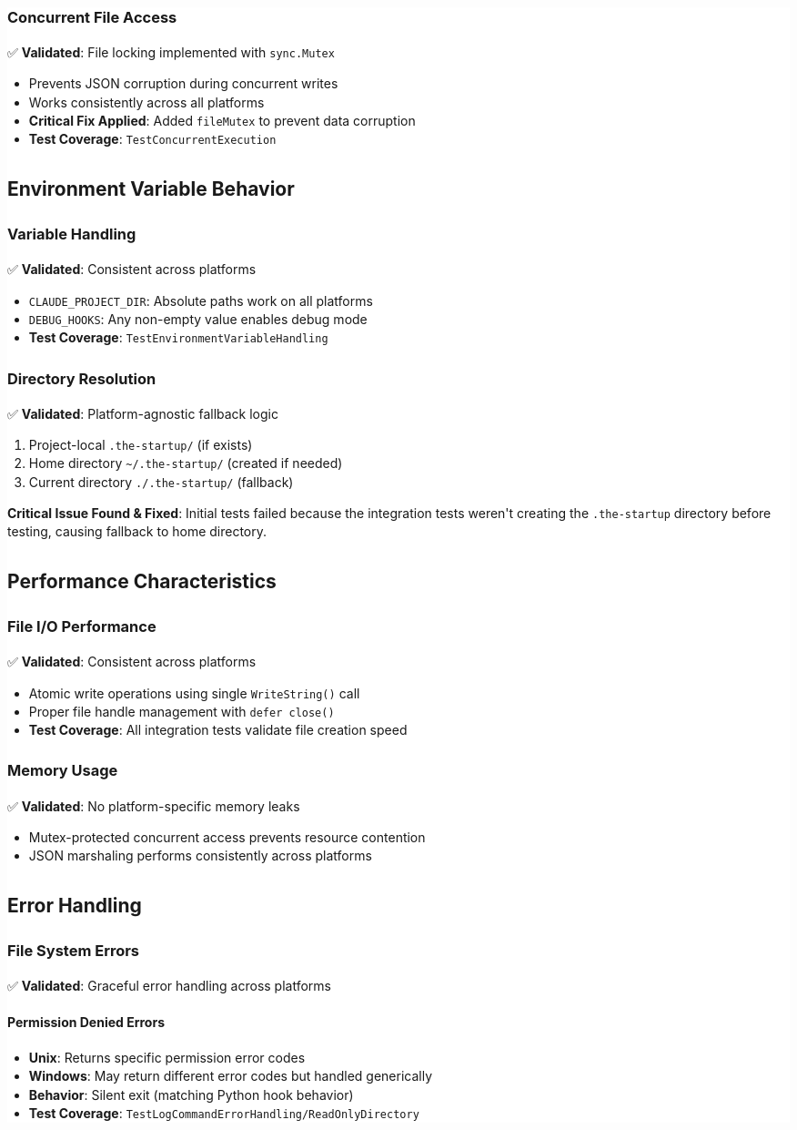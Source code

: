 ### Concurrent File Access
✅ **Validated**: File locking implemented with `sync.Mutex`
- Prevents JSON corruption during concurrent writes
- Works consistently across all platforms  
- **Critical Fix Applied**: Added `fileMutex` to prevent data corruption
- **Test Coverage**: `TestConcurrentExecution`

## Environment Variable Behavior

### Variable Handling
✅ **Validated**: Consistent across platforms
- `CLAUDE_PROJECT_DIR`: Absolute paths work on all platforms
- `DEBUG_HOOKS`: Any non-empty value enables debug mode
- **Test Coverage**: `TestEnvironmentVariableHandling`

### Directory Resolution
✅ **Validated**: Platform-agnostic fallback logic
1. Project-local `.the-startup/` (if exists)
2. Home directory `~/.the-startup/` (created if needed)
3. Current directory `./.the-startup/` (fallback)

**Critical Issue Found & Fixed**: Initial tests failed because the integration tests weren't creating the `.the-startup` directory before testing, causing fallback to home directory.

## Performance Characteristics

### File I/O Performance
✅ **Validated**: Consistent across platforms
- Atomic write operations using single `WriteString()` call
- Proper file handle management with `defer close()`
- **Test Coverage**: All integration tests validate file creation speed

### Memory Usage
✅ **Validated**: No platform-specific memory leaks
- Mutex-protected concurrent access prevents resource contention
- JSON marshaling performs consistently across platforms

## Error Handling

### File System Errors
✅ **Validated**: Graceful error handling across platforms

#### Permission Denied Errors
- **Unix**: Returns specific permission error codes
- **Windows**: May return different error codes but handled generically
- **Behavior**: Silent exit (matching Python hook behavior)
- **Test Coverage**: `TestLogCommandErrorHandling/ReadOnlyDirectory`
